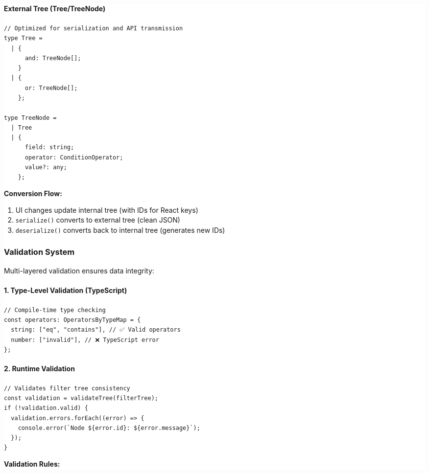#### External Tree (Tree/TreeNode)

```tsx
// Optimized for serialization and API transmission
type Tree =
  | {
      and: TreeNode[];
    }
  | {
      or: TreeNode[];
    };

type TreeNode =
  | Tree
  | {
      field: string;
      operator: ConditionOperator;
      value?: any;
    };
```

**Conversion Flow:**

1. UI changes update internal tree (with IDs for React keys)
2. `serialize()` converts to external tree (clean JSON)
3. `deserialize()` converts back to internal tree (generates new IDs)

### Validation System

Multi-layered validation ensures data integrity:

#### 1. Type-Level Validation (TypeScript)

```tsx
// Compile-time type checking
const operators: OperatorsByTypeMap = {
  string: ["eq", "contains"], // ✅ Valid operators
  number: ["invalid"], // ❌ TypeScript error
};
```

#### 2. Runtime Validation

```tsx
// Validates filter tree consistency
const validation = validateTree(filterTree);
if (!validation.valid) {
  validation.errors.forEach((error) => {
    console.error(`Node ${error.id}: ${error.message}`);
  });
}
```

**Validation Rules:**
